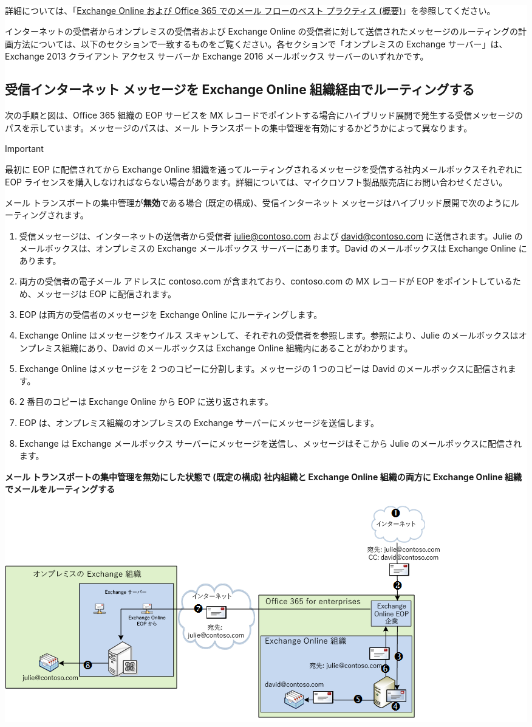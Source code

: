 詳細については、「[Exchange Online および Office 365 でのメール フローのベスト プラクティス (概要)](https://technet.microsoft.com/ja-jp/library/jj937232\(v=exchg.150\))」を参照してください。

インターネットの受信者からオンプレミスの受信者および Exchange Online の受信者に対して送信されたメッセージのルーティングの計画方法については、以下のセクションで一致するものをご覧ください。各セクションで「オンプレミスの Exchange サーバー」は、Exchange 2013 クライアント アクセス サーバーか Exchange 2016 メールボックス サーバーのいずれかです。

## 受信インターネット メッセージを Exchange Online 組織経由でルーティングする

次の手順と図は、Office 365 組織の EOP サービスを MX レコードでポイントする場合にハイブリッド展開で発生する受信メッセージのパスを示しています。メッセージのパスは、メール トランスポートの集中管理を有効にするかどうかによって異なります。


> [!IMPORTANT]
> 最初に EOP に配信されてから Exchange Online 組織を通ってルーティングされるメッセージを受信する社内メールボックスそれぞれに EOP ライセンスを購入しなければならない場合があります。詳細については、マイクロソフト製品販売店にお問い合わせください。



メール トランスポートの集中管理が**無効**である場合 (既定の構成)、受信インターネット メッセージはハイブリッド展開で次のようにルーティングされます。

1.  受信メッセージは、インターネットの送信者から受信者 julie@contoso.com および david@contoso.com に送信されます。Julie のメールボックスは、オンプレミスの Exchange メールボックス サーバーにあります。David のメールボックスは Exchange Online にあります。

2.  両方の受信者の電子メール アドレスに contoso.com が含まれており、contoso.com の MX レコードが EOP をポイントしているため、メッセージは EOP に配信されます。

3.  EOP は両方の受信者のメッセージを Exchange Online にルーティングします。

4.  Exchange Online はメッセージをウイルス スキャンして、それぞれの受信者を参照します。参照により、Julie のメールボックスはオンプレミス組織にあり、David のメールボックスは Exchange Online 組織内にあることがわかります。

5.  Exchange Online はメッセージを 2 つのコピーに分割します。メッセージの 1 つのコピーは David のメールボックスに配信されます。

6.  2 番目のコピーは Exchange Online から EOP に送り返されます。

7.  EOP は、オンプレミス組織のオンプレミスの Exchange サーバーにメッセージを送信します。

8.  Exchange は Exchange メールボックス サーバーにメッセージを送信し、メッセージはそこから Julie のメールボックスに配信されます。

**メール トランスポートの集中管理を無効にした状態で (既定の構成) 社内組織と Exchange Online 組織の両方に Exchange Online 組織でメールをルーティングする**

![EXO への集中管理受信](images/JJ659050.f98341e0-088d-49f0-bf8e-09f35255bf9e(EXCHG.150).png "EXO への集中管理受信")
